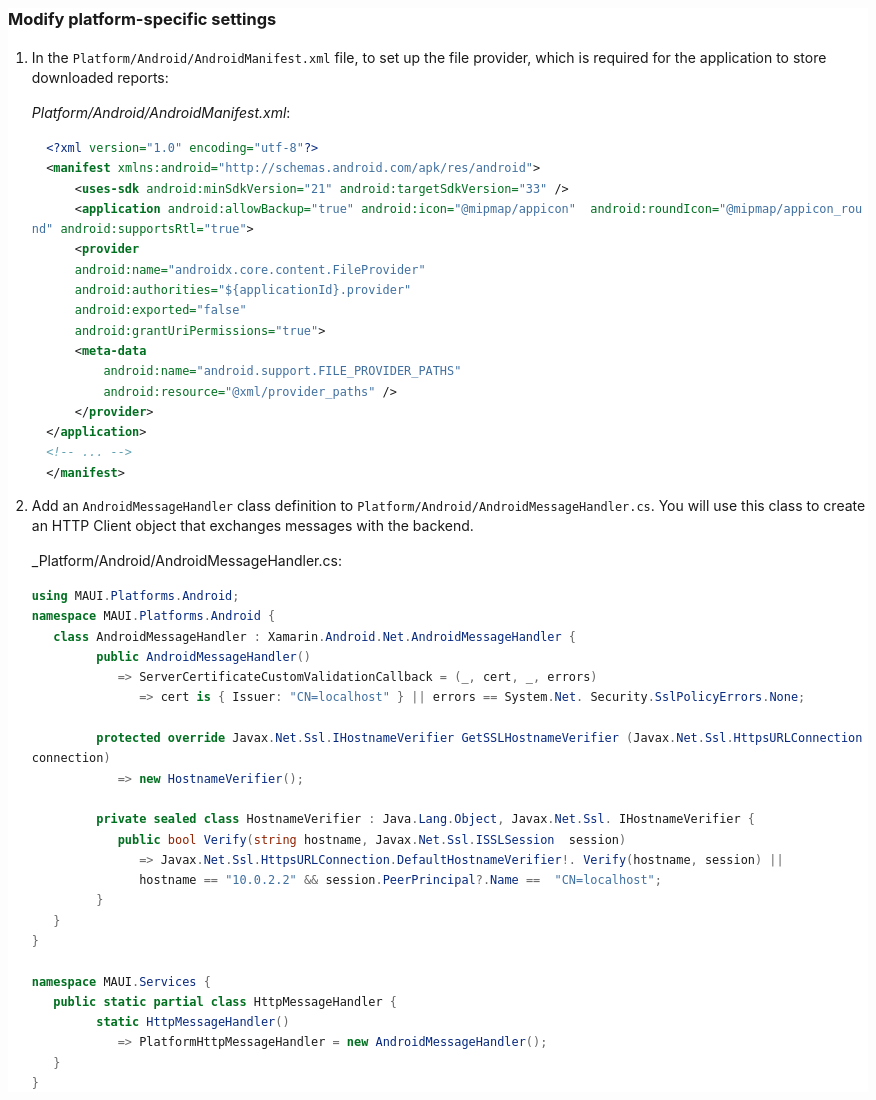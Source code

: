 ### Modify platform-specific settings
   
1. In the `Platform/Android/AndroidManifest.xml` file, to set up the file provider, which is required for the application to store downloaded reports:

   _Platform/Android/AndroidManifest.xml_:
   ```xml
     <?xml version="1.0" encoding="utf-8"?>
     <manifest xmlns:android="http://schemas.android.com/apk/res/android">
         <uses-sdk android:minSdkVersion="21" android:targetSdkVersion="33" />
         <application android:allowBackup="true" android:icon="@mipmap/appicon"  android:roundIcon="@mipmap/appicon_round" android:supportsRtl="true">
         <provider
         android:name="androidx.core.content.FileProvider"
         android:authorities="${applicationId}.provider"
         android:exported="false"
         android:grantUriPermissions="true">
         <meta-data
             android:name="android.support.FILE_PROVIDER_PATHS"
             android:resource="@xml/provider_paths" />
         </provider>
     </application>
     <!-- ... --> 
     </manifest>
   ```

2. Add an `AndroidMessageHandler` class definition to `Platform/Android/AndroidMessageHandler.cs`. You will use this class to create an HTTP Client object that exchanges messages with the backend.

   _Platform/Android/AndroidMessageHandler.cs:
   ```cs
   using MAUI.Platforms.Android;
   namespace MAUI.Platforms.Android {
      class AndroidMessageHandler : Xamarin.Android.Net.AndroidMessageHandler {
            public AndroidMessageHandler() 
               => ServerCertificateCustomValidationCallback = (_, cert, _, errors) 
                  => cert is { Issuer: "CN=localhost" } || errors == System.Net. Security.SslPolicyErrors.None;

            protected override Javax.Net.Ssl.IHostnameVerifier GetSSLHostnameVerifier (Javax.Net.Ssl.HttpsURLConnection connection)
               => new HostnameVerifier();

            private sealed class HostnameVerifier : Java.Lang.Object, Javax.Net.Ssl. IHostnameVerifier {
               public bool Verify(string hostname, Javax.Net.Ssl.ISSLSession  session) 
                  => Javax.Net.Ssl.HttpsURLConnection.DefaultHostnameVerifier!. Verify(hostname, session) ||
                  hostname == "10.0.2.2" && session.PeerPrincipal?.Name ==  "CN=localhost";
            }
      }
   }

   namespace MAUI.Services {
      public static partial class HttpMessageHandler {
            static HttpMessageHandler() 
               => PlatformHttpMessageHandler = new AndroidMessageHandler();
      }
   } 
   ```
